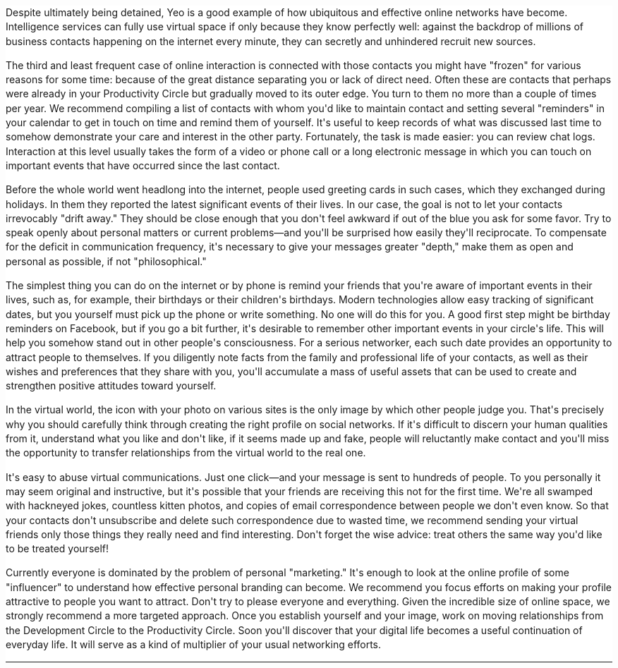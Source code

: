 Despite ultimately being detained, Yeo is a good example of how ubiquitous and effective online networks have become. Intelligence services can fully use virtual space if only because they know perfectly well: against the backdrop of millions of business contacts happening on the internet every minute, they can secretly and unhindered recruit new sources.

The third and least frequent case of online interaction is connected with those contacts you might have "frozen" for various reasons for some time: because of the great distance separating you or lack of direct need. Often these are contacts that perhaps were already in your Productivity Circle but gradually moved to its outer edge. You turn to them no more than a couple of times per year. We recommend compiling a list of contacts with whom you'd like to maintain contact and setting several "reminders" in your calendar to get in touch on time and remind them of yourself. It's useful to keep records of what was discussed last time to somehow demonstrate your care and interest in the other party. Fortunately, the task is made easier: you can review chat logs. Interaction at this level usually takes the form of a video or phone call or a long electronic message in which you can touch on important events that have occurred since the last contact.

Before the whole world went headlong into the internet, people used greeting cards in such cases, which they exchanged during holidays. In them they reported the latest significant events of their lives. In our case, the goal is not to let your contacts irrevocably "drift away." They should be close enough that you don't feel awkward if out of the blue you ask for some favor. Try to speak openly about personal matters or current problems—and you'll be surprised how easily they'll reciprocate. To compensate for the deficit in communication frequency, it's necessary to give your messages greater "depth," make them as open and personal as possible, if not "philosophical."

The simplest thing you can do on the internet or by phone is remind your friends that you're aware of important events in their lives, such as, for example, their birthdays or their children's birthdays. Modern technologies allow easy tracking of significant dates, but you yourself must pick up the phone or write something. No one will do this for you. A good first step might be birthday reminders on Facebook, but if you go a bit further, it's desirable to remember other important events in your circle's life. This will help you somehow stand out in other people's consciousness. For a serious networker, each such date provides an opportunity to attract people to themselves. If you diligently note facts from the family and professional life of your contacts, as well as their wishes and preferences that they share with you, you'll accumulate a mass of useful assets that can be used to create and strengthen positive attitudes toward yourself.

In the virtual world, the icon with your photo on various sites is the only image by which other people judge you. That's precisely why you should carefully think through creating the right profile on social networks. If it's difficult to discern your human qualities from it, understand what you like and don't like, if it seems made up and fake, people will reluctantly make contact and you'll miss the opportunity to transfer relationships from the virtual world to the real one.

It's easy to abuse virtual communications. Just one click—and your message is sent to hundreds of people. To you personally it may seem original and instructive, but it's possible that your friends are receiving this not for the first time. We're all swamped with hackneyed jokes, countless kitten photos, and copies of email correspondence between people we don't even know. So that your contacts don't unsubscribe and delete such correspondence due to wasted time, we recommend sending your virtual friends only those things they really need and find interesting. Don't forget the wise advice: treat others the same way you'd like to be treated yourself!

Currently everyone is dominated by the problem of personal "marketing." It's enough to look at the online profile of some "influencer" to understand how effective personal branding can become. We recommend you focus efforts on making your profile attractive to people you want to attract. Don't try to please everyone and everything. Given the incredible size of online space, we strongly recommend a more targeted approach. Once you establish yourself and your image, work on moving relationships from the Development Circle to the Productivity Circle. Soon you'll discover that your digital life becomes a useful continuation of everyday life. It will serve as a kind of multiplier of your usual networking efforts.

---
